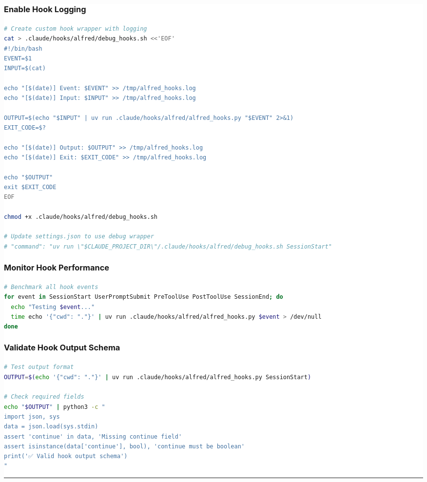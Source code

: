 ### Enable Hook Logging
```bash
# Create custom hook wrapper with logging
cat > .claude/hooks/alfred/debug_hooks.sh <<'EOF'
#!/bin/bash
EVENT=$1
INPUT=$(cat)

echo "[$(date)] Event: $EVENT" >> /tmp/alfred_hooks.log
echo "[$(date)] Input: $INPUT" >> /tmp/alfred_hooks.log

OUTPUT=$(echo "$INPUT" | uv run .claude/hooks/alfred/alfred_hooks.py "$EVENT" 2>&1)
EXIT_CODE=$?

echo "[$(date)] Output: $OUTPUT" >> /tmp/alfred_hooks.log
echo "[$(date)] Exit: $EXIT_CODE" >> /tmp/alfred_hooks.log

echo "$OUTPUT"
exit $EXIT_CODE
EOF

chmod +x .claude/hooks/alfred/debug_hooks.sh

# Update settings.json to use debug wrapper
# "command": "uv run \"$CLAUDE_PROJECT_DIR\"/.claude/hooks/alfred/debug_hooks.sh SessionStart"
```

### Monitor Hook Performance
```bash
# Benchmark all hook events
for event in SessionStart UserPromptSubmit PreToolUse PostToolUse SessionEnd; do
  echo "Testing $event..."
  time echo '{"cwd": "."}' | uv run .claude/hooks/alfred/alfred_hooks.py $event > /dev/null
done
```

### Validate Hook Output Schema
```bash
# Test output format
OUTPUT=$(echo '{"cwd": "."}' | uv run .claude/hooks/alfred/alfred_hooks.py SessionStart)

# Check required fields
echo "$OUTPUT" | python3 -c "
import json, sys
data = json.load(sys.stdin)
assert 'continue' in data, 'Missing continue field'
assert isinstance(data['continue'], bool), 'continue must be boolean'
print('✅ Valid hook output schema')
"
```

---
